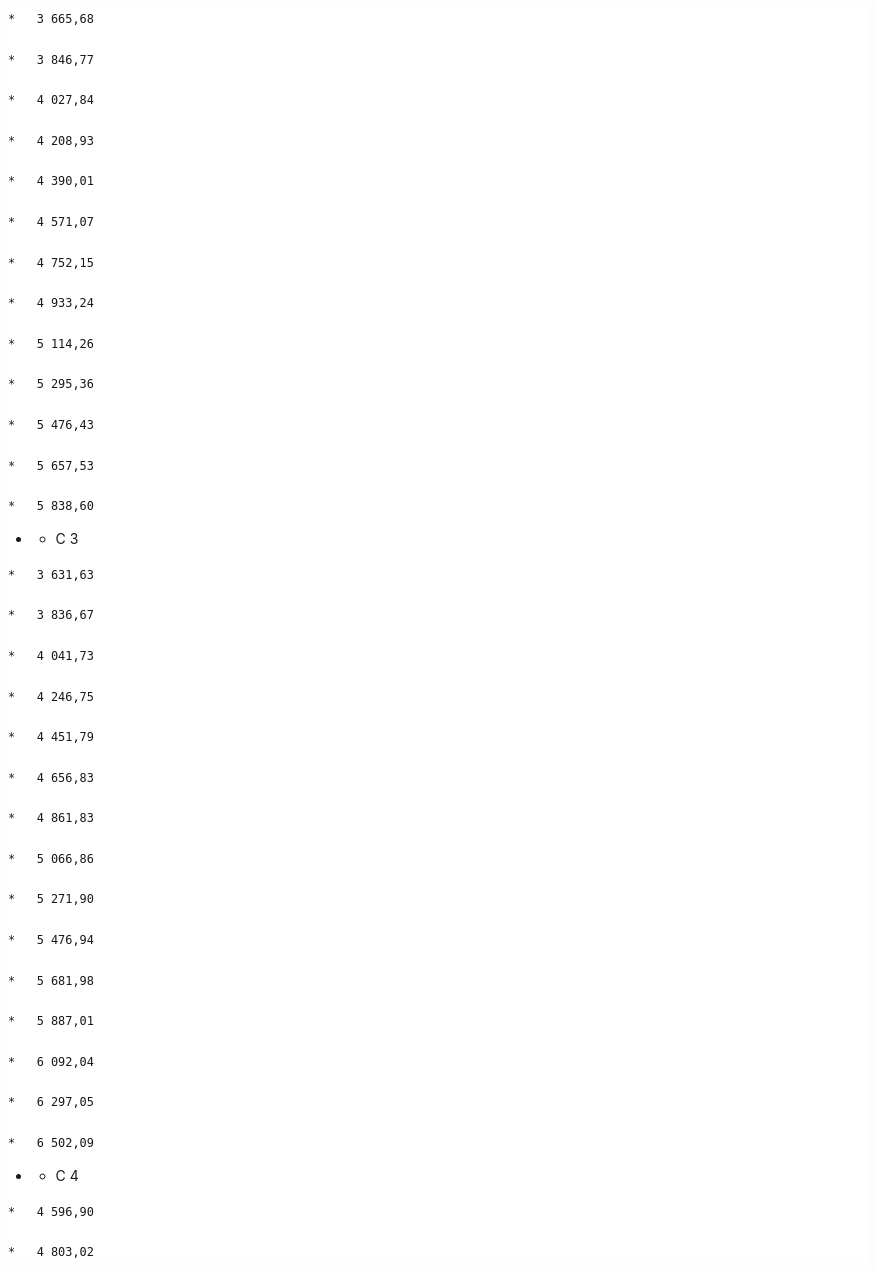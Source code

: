     *   3 665,68

    *   3 846,77

    *   4 027,84

    *   4 208,93

    *   4 390,01

    *   4 571,07

    *   4 752,15

    *   4 933,24

    *   5 114,26

    *   5 295,36

    *   5 476,43

    *   5 657,53

    *   5 838,60


*    *   C 3

    *   3 631,63

    *   3 836,67

    *   4 041,73

    *   4 246,75

    *   4 451,79

    *   4 656,83

    *   4 861,83

    *   5 066,86

    *   5 271,90

    *   5 476,94

    *   5 681,98

    *   5 887,01

    *   6 092,04

    *   6 297,05

    *   6 502,09


*    *   C 4

    *   4 596,90

    *   4 803,02
